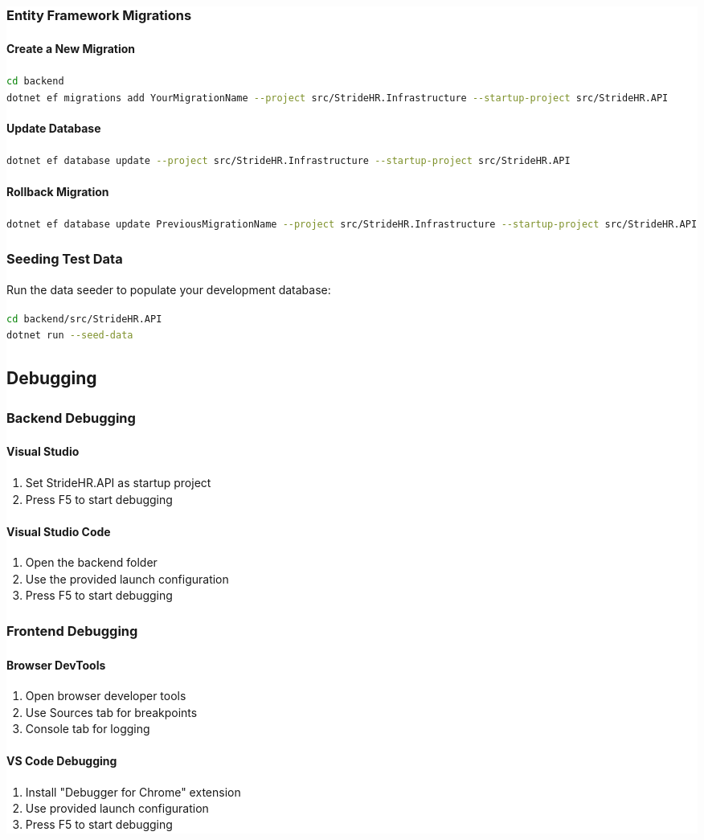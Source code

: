 ### Entity Framework Migrations

#### Create a New Migration
```bash
cd backend
dotnet ef migrations add YourMigrationName --project src/StrideHR.Infrastructure --startup-project src/StrideHR.API
```

#### Update Database
```bash
dotnet ef database update --project src/StrideHR.Infrastructure --startup-project src/StrideHR.API
```

#### Rollback Migration
```bash
dotnet ef database update PreviousMigrationName --project src/StrideHR.Infrastructure --startup-project src/StrideHR.API
```

### Seeding Test Data

Run the data seeder to populate your development database:
```bash
cd backend/src/StrideHR.API
dotnet run --seed-data
```

## Debugging

### Backend Debugging

#### Visual Studio
1. Set StrideHR.API as startup project
2. Press F5 to start debugging

#### Visual Studio Code
1. Open the backend folder
2. Use the provided launch configuration
3. Press F5 to start debugging

### Frontend Debugging

#### Browser DevTools
1. Open browser developer tools
2. Use Sources tab for breakpoints
3. Console tab for logging

#### VS Code Debugging
1. Install "Debugger for Chrome" extension
2. Use provided launch configuration
3. Press F5 to start debugging
